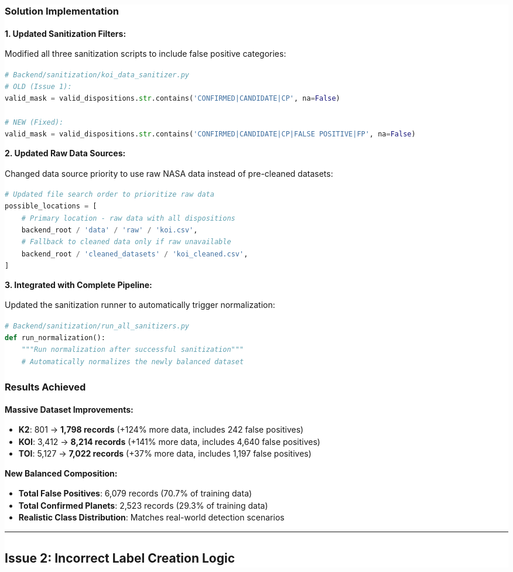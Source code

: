 ### Solution Implementation

**1. Updated Sanitization Filters:**

Modified all three sanitization scripts to include false positive categories:

```python
# Backend/sanitization/koi_data_sanitizer.py
# OLD (Issue 1):
valid_mask = valid_dispositions.str.contains('CONFIRMED|CANDIDATE|CP', na=False)

# NEW (Fixed):
valid_mask = valid_dispositions.str.contains('CONFIRMED|CANDIDATE|CP|FALSE POSITIVE|FP', na=False)
```

**2. Updated Raw Data Sources:**

Changed data source priority to use raw NASA data instead of pre-cleaned datasets:

```python
# Updated file search order to prioritize raw data
possible_locations = [
    # Primary location - raw data with all dispositions
    backend_root / 'data' / 'raw' / 'koi.csv',
    # Fallback to cleaned data only if raw unavailable
    backend_root / 'cleaned_datasets' / 'koi_cleaned.csv',
]
```

**3. Integrated with Complete Pipeline:**

Updated the sanitization runner to automatically trigger normalization:

```python
# Backend/sanitization/run_all_sanitizers.py
def run_normalization():
    """Run normalization after successful sanitization"""
    # Automatically normalizes the newly balanced dataset
```

### Results Achieved

**Massive Dataset Improvements:**
- **K2**: 801 → **1,798 records** (+124% more data, includes 242 false positives)
- **KOI**: 3,412 → **8,214 records** (+141% more data, includes 4,640 false positives)  
- **TOI**: 5,127 → **7,022 records** (+37% more data, includes 1,197 false positives)

**New Balanced Composition:**
- **Total False Positives**: 6,079 records (70.7% of training data)
- **Total Confirmed Planets**: 2,523 records (29.3% of training data)
- **Realistic Class Distribution**: Matches real-world detection scenarios

---

## Issue 2: Incorrect Label Creation Logic
